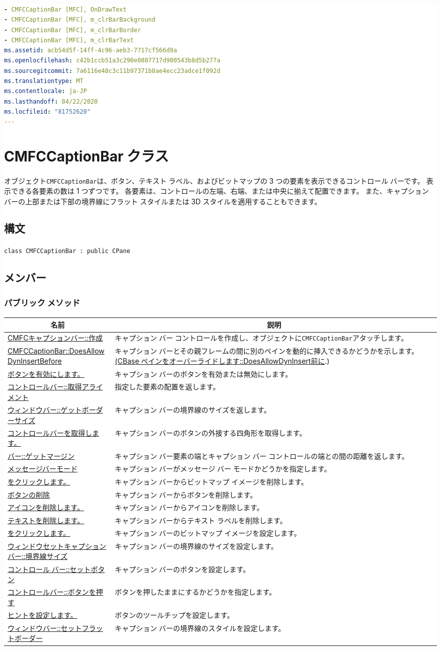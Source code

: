 ```yaml
- CMFCCaptionBar [MFC], OnDrawText
- CMFCCaptionBar [MFC], m_clrBarBackground
- CMFCCaptionBar [MFC], m_clrBarBorder
- CMFCCaptionBar [MFC], m_clrBarText
ms.assetid: acb54d5f-14ff-4c96-aeb3-7717cf566d9a
ms.openlocfilehash: c42b1ccb51a3c290e0887717d900543b8d5b277a
ms.sourcegitcommit: 7a6116e48c3c11b97371b8ae4ecc23adce1f092d
ms.translationtype: MT
ms.contentlocale: ja-JP
ms.lasthandoff: 04/22/2020
ms.locfileid: "81752620"
---
```

# <a name="cmfccaptionbar-class"></a>CMFCCaptionBar クラス

オブジェクト`CMFCCaptionBar`は、ボタン、テキスト ラベル、およびビットマップの 3 つの要素を表示できるコントロール バーです。 表示できる各要素の数は 1 つずつです。 各要素は、コントロールの左端、右端、または中央に揃えて配置できます。 また、キャプション バーの上部または下部の境界線にフラット スタイルまたは 3D スタイルを適用することもできます。

## <a name="syntax"></a>構文

```
class CMFCCaptionBar : public CPane
```

## <a name="members"></a>メンバー

### <a name="public-methods"></a>パブリック メソッド

|名前|説明|
|----------|-----------------|
|[CMFCキャプションバー::作成](#create)|キャプション バー コントロールを作成し、オブジェクトに`CMFCCaptionBar`アタッチします。|
|[CMFCCaptionBar::DoesAllowDynInsertBefore](#doesallowdyninsertbefore)|キャプション バーとその親フレームの間に別のペインを動的に挿入できるかどうかを示します。 [(CBase ペインをオーバーライドします::DoesAllowDynInsert前に](../../mfc/reference/cbasepane-class.md#doesallowdyninsertbefore).)|
|[ボタンを有効にします。](#enablebutton)|キャプション バーのボタンを有効または無効にします。|
|[コントロールバー::取得アライメント](#getalignment)|指定した要素の配置を返します。|
|[ウィンドウバー::ゲットボーダーサイズ](#getbordersize)|キャプション バーの境界線のサイズを返します。|
|[コントロールバーを取得します。](#getbuttonrect)|キャプション バーのボタンの外接する四角形を取得します。|
|[バー::ゲットマージン](#getmargin)|キャプション バー要素の端とキャプション バー コントロールの端との間の距離を返します。|
|[メッセージバーモード](#ismessagebarmode)|キャプション バーがメッセージ バー モードかどうかを指定します。|
|[をクリックします。](#removebitmap)|キャプション バーからビットマップ イメージを削除します。|
|[ボタンの削除](#removebutton)|キャプション バーからボタンを削除します。|
|[アイコンを削除します。](#removeicon)|キャプション バーからアイコンを削除します。|
|[テキストを削除します。](#removetext)|キャプション バーからテキスト ラベルを削除します。|
|[をクリックします。](#setbitmap)|キャプション バーのビットマップ イメージを設定します。|
|[ウィンドウセットキャプション バー::境界線サイズ](#setbordersize)|キャプション バーの境界線のサイズを設定します。|
|[コントロール バー::セットボタン](#setbutton)|キャプション バーのボタンを設定します。|
|[コントロールバー::ボタンを押す](#setbuttonpressed)|ボタンを押したままにするかどうかを指定します。|
|[ヒントを設定します。](#setbuttontooltip)|ボタンのツールチップを設定します。|
|[ウィンドウバー::セットフラットボーダー](#setflatborder)|キャプション バーの境界線のスタイルを設定します。|